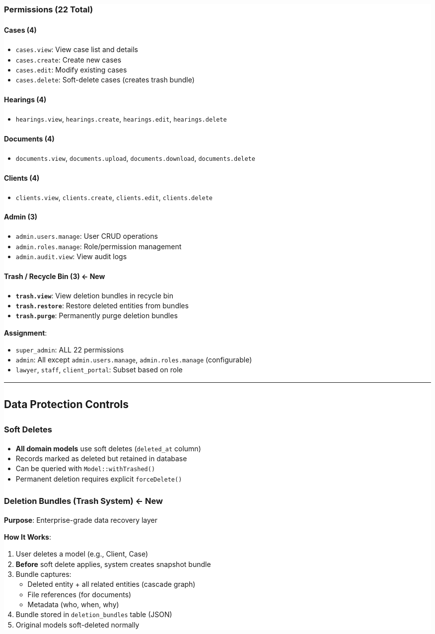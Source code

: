 ### Permissions (22 Total)

#### Cases (4)
- `cases.view`: View case list and details
- `cases.create`: Create new cases
- `cases.edit`: Modify existing cases
- `cases.delete`: Soft-delete cases (creates trash bundle)

#### Hearings (4)
- `hearings.view`, `hearings.create`, `hearings.edit`, `hearings.delete`

#### Documents (4)
- `documents.view`, `documents.upload`, `documents.download`, `documents.delete`

#### Clients (4)
- `clients.view`, `clients.create`, `clients.edit`, `clients.delete`

#### Admin (3)
- `admin.users.manage`: User CRUD operations
- `admin.roles.manage`: Role/permission management
- `admin.audit.view`: View audit logs

#### Trash / Recycle Bin (3) ← **New**
- **`trash.view`**: View deletion bundles in recycle bin
- **`trash.restore`**: Restore deleted entities from bundles
- **`trash.purge`**: Permanently purge deletion bundles

**Assignment**:
- `super_admin`: ALL 22 permissions
- `admin`: All except `admin.users.manage`, `admin.roles.manage` (configurable)
- `lawyer`, `staff`, `client_portal`: Subset based on role

---

## Data Protection Controls

### Soft Deletes
- **All domain models** use soft deletes (`deleted_at` column)
- Records marked as deleted but retained in database
- Can be queried with `Model::withTrashed()`
- Permanent deletion requires explicit `forceDelete()`

### Deletion Bundles (Trash System) ← **New**

**Purpose**: Enterprise-grade data recovery layer

**How It Works**:
1. User deletes a model (e.g., Client, Case)
2. **Before** soft delete applies, system creates snapshot bundle
3. Bundle captures:
   - Deleted entity + all related entities (cascade graph)
   - File references (for documents)
   - Metadata (who, when, why)
4. Bundle stored in `deletion_bundles` table (JSON)
5. Original models soft-deleted normally
